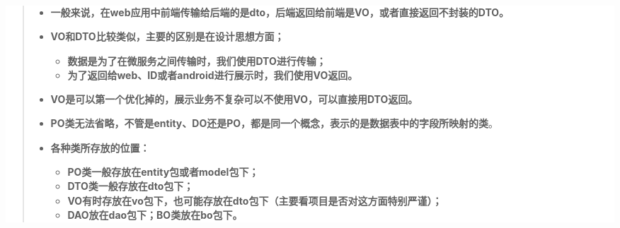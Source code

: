 > * **一般来说，在web应用中前端传输给后端的是dto，后端返回给前端是VO，或者直接返回不封装的DTO。**
>
> * **VO和DTO比较类似，主要的区别是在设计思想方面；**
>   * **数据是为了在微服务之间传输时，我们使用DTO进行传输；**
>   * **为了返回给web、ID或者android进行展示时，我们使用VO返回。**
>
> * **VO是可以第一个优化掉的，展示业务不复杂可以不使用VO，可以直接用DTO返回。**
> * **PO类无法省略，不管是entity、DO还是PO，都是同一个概念，表示的是数据表中的字段所映射的类**。
> * **各种类所存放的位置：**
>   * **PO类一般存放在entity包或者model包下；**
>   * **DTO类一般存放在dto包下；**
>   * **VO有时存放在vo包下，也可能存放在dto包下（主要看项目是否对这方面特别严谨）；**
>   * **DAO放在dao包下；BO类放在bo包下。**
>
> 
